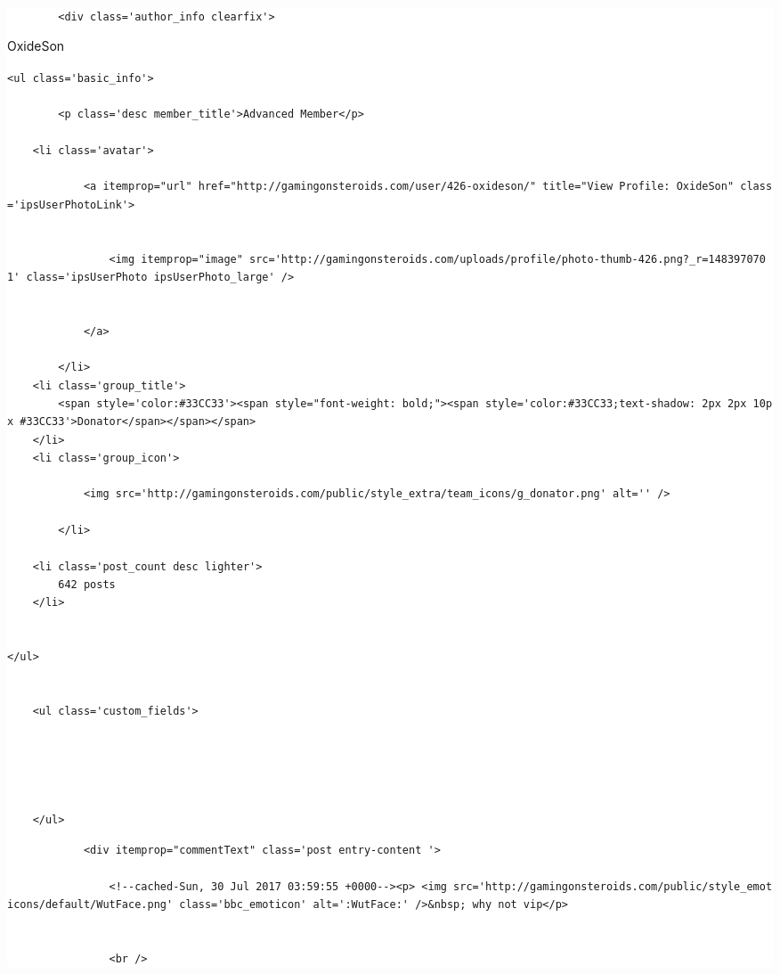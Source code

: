 			<div class='author_info clearfix'>
				

<div itemscope itemtype="http://schema.org/Person" class='user_details '>

<span class='hide' itemprop="name">OxideSon</span>

	<ul class='basic_info'>
		
			<p class='desc member_title'>Advanced Member</p>
		
		<li class='avatar'>
				
				<a itemprop="url" href="http://gamingonsteroids.com/user/426-oxideson/" title="View Profile: OxideSon" class='ipsUserPhotoLink'>
				
				
					<img itemprop="image" src='http://gamingonsteroids.com/uploads/profile/photo-thumb-426.png?_r=1483970701' class='ipsUserPhoto ipsUserPhoto_large' />
				
				
				</a>
				
			</li>
		<li class='group_title'>
			<span style='color:#33CC33'><span style="font-weight: bold;"><span style='color:#33CC33;text-shadow: 2px 2px 10px #33CC33'>Donator</span></span></span>
		</li>
		<li class='group_icon'>
			
				<img src='http://gamingonsteroids.com/public/style_extra/team_icons/g_donator.png' alt='' />
			
			</li>
		
		<li class='post_count desc lighter'>
			642 posts
		</li>
		
		
	</ul>
	
	
		<ul class='custom_fields'>
			
				
					
				
			
		</ul>
	
	
</div>
			</div>
			<div class='post_body'>



				

				<div itemprop="commentText" class='post entry-content '>

					<!--cached-Sun, 30 Jul 2017 03:59:55 +0000--><p> <img src='http://gamingonsteroids.com/public/style_emoticons/default/WutFace.png' class='bbc_emoticon' alt=':WutFace:' />&nbsp; why not vip</p>

					
					<br />
					